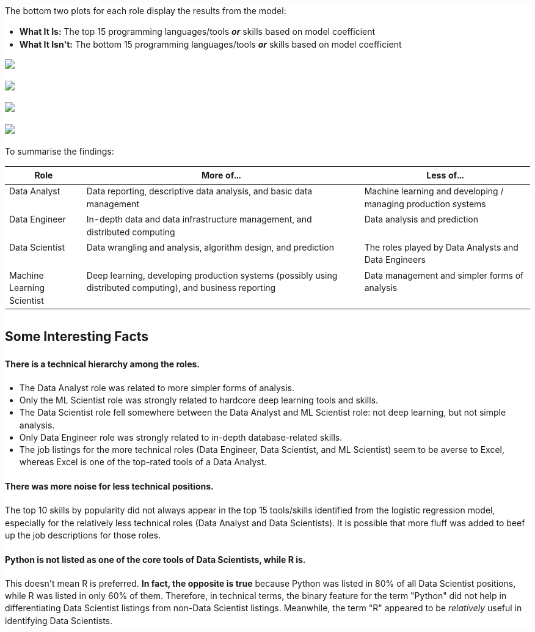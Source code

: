 The bottom two plots for each role display the results from the model:

* **What It Is:** The top 15 programming languages/tools ***or*** skills based on model coefficient
* **What It Isn't:** The bottom 15 programming languages/tools ***or*** skills based on model coefficient


![](../graphics/2020-04-12-cutting-through-the-noise/output_25_0.png)


![](../graphics/2020-04-12-cutting-through-the-noise/output_25_2.png)


![](../graphics/2020-04-12-cutting-through-the-noise/output_25_4.png)


![](../graphics/2020-04-12-cutting-through-the-noise/output_25_6.png)

    

To summarise the findings:

| Role                       | More of...                                                                             | Less of...                                                  |
|----------------------------|----------------------------------------------------------------------------------------|-------------------------------------------------------------|
| Data Analyst               | Data reporting, descriptive data analysis, and basic data management                   | Machine learning and developing / managing production systems |
| Data Engineer              | In-depth data and data infrastructure management, and distributed computing            | Data analysis and prediction                                |
| Data Scientist             | Data wrangling and analysis, algorithm design, and prediction                          | The roles played by Data Analysts and Data Engineers        |
| Machine Learning Scientist  | Deep learning, developing production systems (possibly using distributed computing), and business reporting | Data management and simpler forms of analysis                                   |

## Some Interesting Facts

#### There is a technical hierarchy among the roles.
* The Data Analyst role was related to more simpler forms of analysis.
* Only the ML Scientist role was strongly related to hardcore deep learning tools and skills.
* The Data Scientist role fell somewhere between the Data Analyst and ML Scientist role: not deep learning, but not simple analysis.
* Only Data Engineer role was strongly related to in-depth database-related skills.
* The job listings for the more technical roles (Data Engineer, Data Scientist, and ML Scientist) seem to be averse to Excel, whereas Excel is one of the top-rated tools of a Data Analyst.

#### There was more noise for less technical positions.
The top 10 skills by popularity did not always appear in the top 15 tools/skills identified from the logistic regression model, especially for the relatively less technical roles (Data Analyst and Data Scientists). It is possible that more fluff was added to beef up the job descriptions for those roles.

#### Python is not listed as one of the core tools of Data Scientists, while R is.
This doesn't mean R is preferred. **In fact, the opposite is true** because Python was listed in 80% of all Data Scientist positions, while R was listed in only 60% of them. Therefore, in technical terms, the binary feature for the term "Python" did not help in differentiating Data Scientist listings from non-Data Scientist listings. Meanwhile, the term "R" appeared to be *relatively* useful in identifying Data Scientists.
